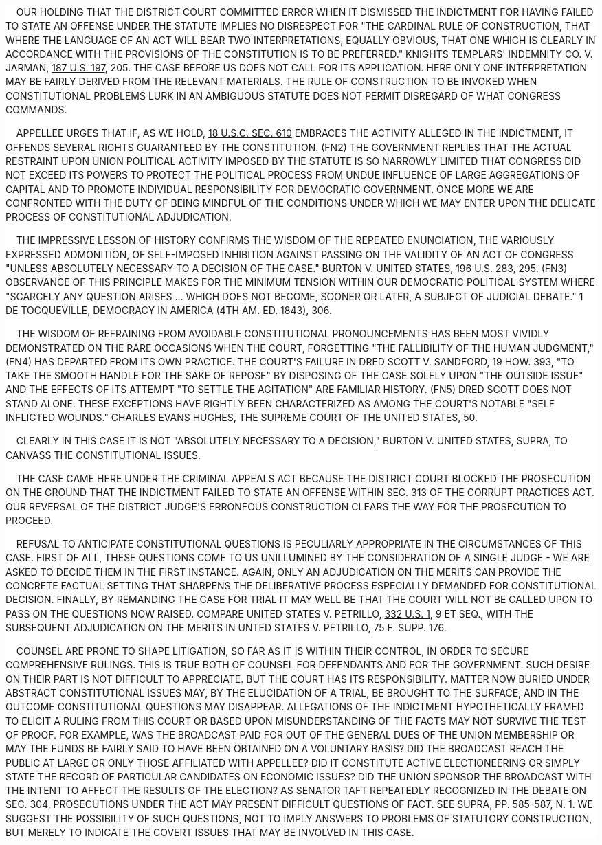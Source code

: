    OUR HOLDING THAT THE DISTRICT COURT COMMITTED ERROR WHEN IT DISMISSED THE INDICTMENT FOR HAVING FAILED TO STATE AN OFFENSE UNDER THE STATUTE IMPLIES NO DISRESPECT FOR "THE CARDINAL RULE OF CONSTRUCTION, THAT WHERE THE LANGUAGE OF AN ACT WILL BEAR TWO INTERPRETATIONS, EQUALLY OBVIOUS, THAT ONE WHICH IS CLEARLY IN ACCORDANCE WITH THE PROVISIONS OF THE CONSTITUTION IS TO BE PREFERRED."  KNIGHTS TEMPLARS' INDEMNITY CO. V. JARMAN, [187 U.S. 197][/us/courts/scotus/usReporter/187/197], 205.  THE CASE BEFORE US DOES NOT CALL FOR ITS APPLICATION.  HERE ONLY ONE INTERPRETATION MAY BE FAIRLY DERIVED FROM THE RELEVANT MATERIALS.  THE RULE OF CONSTRUCTION TO BE INVOKED WHEN CONSTITUTIONAL PROBLEMS LURK IN AN AMBIGUOUS STATUTE DOES NOT PERMIT DISREGARD OF WHAT CONGRESS COMMANDS.

    APPELLEE URGES THAT IF, AS WE HOLD, [18 U.S.C. SEC. 610][/us/usc/t18/s610] EMBRACES THE ACTIVITY ALLEGED IN THE INDICTMENT, IT OFFENDS SEVERAL RIGHTS GUARANTEED BY THE CONSTITUTION.  (FN2)  THE GOVERNMENT REPLIES THAT THE ACTUAL RESTRAINT UPON UNION POLITICAL ACTIVITY IMPOSED BY THE STATUTE IS SO NARROWLY LIMITED THAT CONGRESS DID NOT EXCEED ITS POWERS TO PROTECT THE POLITICAL PROCESS FROM UNDUE INFLUENCE OF LARGE AGGREGATIONS OF CAPITAL AND TO PROMOTE INDIVIDUAL RESPONSIBILITY FOR DEMOCRATIC GOVERNMENT.  ONCE MORE WE ARE CONFRONTED WITH THE DUTY OF BEING MINDFUL OF THE CONDITIONS UNDER WHICH WE MAY ENTER UPON THE DELICATE PROCESS OF CONSTITUTIONAL ADJUDICATION.

    THE IMPRESSIVE LESSON OF HISTORY CONFIRMS THE WISDOM OF THE REPEATED ENUNCIATION, THE VARIOUSLY EXPRESSED ADMONITION, OF SELF-IMPOSED INHIBITION AGAINST PASSING ON THE VALIDITY OF AN ACT OF CONGRESS "UNLESS ABSOLUTELY NECESSARY TO A DECISION OF THE CASE."  BURTON V. UNITED STATES, [196 U.S. 283][/us/courts/scotus/usReporter/196/283], 295.  (FN3)  OBSERVANCE OF THIS PRINCIPLE MAKES FOR THE MINIMUM TENSION WITHIN OUR DEMOCRATIC POLITICAL SYSTEM WHERE "SCARCELY ANY QUESTION ARISES  ...  WHICH DOES NOT BECOME, SOONER OR LATER, A SUBJECT OF JUDICIAL DEBATE."  1 DE TOCQUEVILLE, DEMOCRACY IN AMERICA (4TH AM. ED. 1843), 306.

    THE WISDOM OF REFRAINING FROM AVOIDABLE CONSTITUTIONAL PRONOUNCEMENTS HAS BEEN MOST VIVIDLY DEMONSTRATED ON THE RARE OCCASIONS WHEN THE COURT, FORGETTING "THE FALLIBILITY OF THE HUMAN JUDGMENT," (FN4) HAS DEPARTED FROM ITS OWN PRACTICE.  THE COURT'S FAILURE IN DRED SCOTT V. SANDFORD, 19 HOW.  393, "TO TAKE THE SMOOTH HANDLE FOR THE SAKE OF REPOSE" BY DISPOSING OF THE CASE SOLELY UPON "THE OUTSIDE ISSUE" AND THE EFFECTS OF ITS ATTEMPT "TO SETTLE THE AGITATION" ARE FAMILIAR HISTORY.  (FN5)  DRED SCOTT DOES NOT STAND ALONE.  THESE EXCEPTIONS HAVE RIGHTLY BEEN CHARACTERIZED AS AMONG THE COURT'S NOTABLE "SELF INFLICTED WOUNDS."  CHARLES EVANS HUGHES, THE SUPREME COURT OF THE UNITED STATES, 50.

    CLEARLY IN THIS CASE IT IS NOT "ABSOLUTELY NECESSARY TO A DECISION," BURTON V. UNITED STATES, SUPRA, TO CANVASS THE CONSTITUTIONAL ISSUES.

    THE CASE CAME HERE UNDER THE CRIMINAL APPEALS ACT BECAUSE THE DISTRICT COURT BLOCKED THE PROSECUTION ON THE GROUND THAT THE INDICTMENT FAILED TO STATE AN OFFENSE WITHIN SEC. 313 OF THE CORRUPT PRACTICES ACT.  OUR REVERSAL OF THE DISTRICT JUDGE'S ERRONEOUS CONSTRUCTION CLEARS THE WAY FOR THE PROSECUTION TO PROCEED.

    REFUSAL TO ANTICIPATE CONSTITUTIONAL QUESTIONS IS PECULIARLY APPROPRIATE IN THE CIRCUMSTANCES OF THIS CASE.  FIRST OF ALL, THESE QUESTIONS COME TO US UNILLUMINED BY THE CONSIDERATION OF A SINGLE JUDGE - WE ARE ASKED TO DECIDE THEM IN THE FIRST INSTANCE.  AGAIN, ONLY AN ADJUDICATION ON THE MERITS CAN PROVIDE THE CONCRETE FACTUAL SETTING THAT SHARPENS THE DELIBERATIVE PROCESS ESPECIALLY DEMANDED FOR CONSTITUTIONAL DECISION.  FINALLY, BY REMANDING THE CASE FOR TRIAL IT MAY WELL BE THAT THE COURT WILL NOT BE CALLED UPON TO PASS ON THE QUESTIONS NOW RAISED.  COMPARE UNITED STATES V. PETRILLO, [332 U.S. 1][/us/courts/scotus/usReporter/332/1], 9 ET SEQ., WITH THE SUBSEQUENT ADJUDICATION ON THE MERITS IN UNTED STATES V. PETRILLO, 75 F. SUPP. 176.

    COUNSEL ARE PRONE TO SHAPE LITIGATION, SO FAR AS IT IS WITHIN THEIR CONTROL, IN ORDER TO SECURE COMPREHENSIVE RULINGS.  THIS IS TRUE BOTH OF COUNSEL FOR DEFENDANTS AND FOR THE GOVERNMENT.  SUCH DESIRE ON THEIR PART IS NOT DIFFICULT TO APPRECIATE.  BUT THE COURT HAS ITS RESPONSIBILITY.  MATTER NOW BURIED UNDER ABSTRACT CONSTITUTIONAL ISSUES MAY, BY THE ELUCIDATION OF A TRIAL, BE BROUGHT TO THE SURFACE, AND IN THE OUTCOME CONSTITUTIONAL QUESTIONS MAY DISAPPEAR.  ALLEGATIONS OF THE INDICTMENT HYPOTHETICALLY FRAMED TO ELICIT A RULING FROM THIS COURT OR BASED UPON MISUNDERSTANDING OF THE FACTS MAY NOT SURVIVE THE TEST OF PROOF.  FOR EXAMPLE, WAS THE BROADCAST PAID FOR OUT OF THE GENERAL DUES OF THE UNION MEMBERSHIP OR MAY THE FUNDS BE FAIRLY SAID TO HAVE BEEN OBTAINED ON A VOLUNTARY BASIS?  DID THE BROADCAST REACH THE PUBLIC AT LARGE OR ONLY THOSE AFFILIATED WITH APPELLEE?   DID IT CONSTITUTE ACTIVE ELECTIONEERING OR SIMPLY STATE THE RECORD OF PARTICULAR CANDIDATES ON ECONOMIC ISSUES?  DID THE UNION SPONSOR THE BROADCAST WITH THE INTENT TO AFFECT THE RESULTS OF THE ELECTION?  AS SENATOR TAFT REPEATEDLY RECOGNIZED IN THE DEBATE ON SEC. 304, PROSECUTIONS UNDER THE ACT MAY PRESENT DIFFICULT QUESTIONS OF FACT.  SEE SUPRA, PP. 585-587, N. 1.  WE SUGGEST THE POSSIBILITY OF SUCH QUESTIONS, NOT TO IMPLY ANSWERS TO PROBLEMS OF STATUTORY CONSTRUCTION, BUT MERELY TO INDICATE THE COVERT ISSUES THAT MAY BE INVOLVED IN THIS CASE.


[/us/courts/scotus/usReporter/352/567]: https://publicdocs.github.io/go/links?ns=uslm-x&ref=%2Fus%2Fcourts%2Fscotus%2FusReporter%2F352%2F567
[/us/usc/t18/s610]: https://publicdocs.github.io/go/links?ns=uslm&ref=%2Fus%2Fusc%2Ft18%2Fs610
[/us/courts/scotus/usReporter/335/106]: https://publicdocs.github.io/go/links?ns=uslm-x&ref=%2Fus%2Fcourts%2Fscotus%2FusReporter%2F335%2F106
[/us/usc/t18/s610]: https://publicdocs.github.io/go/links?ns=uslm&ref=%2Fus%2Fusc%2Ft18%2Fs610
[/us/courts/scotus/usReporter/351/904]: https://publicdocs.github.io/go/links?ns=uslm-x&ref=%2Fus%2Fcourts%2Fscotus%2FusReporter%2F351%2F904
[/us/usc/t18/s3731]: https://publicdocs.github.io/go/links?ns=uslm&ref=%2Fus%2Fusc%2Ft18%2Fs3731
[/us/usc/t18/s610]: https://publicdocs.github.io/go/links?ns=uslm&ref=%2Fus%2Fusc%2Ft18%2Fs610
[/us/stat/61/136]: https://publicdocs.github.io/go/links?ns=uslm&ref=%2Fus%2Fstat%2F61%2F136
[/us/stat/34/864]: https://publicdocs.github.io/go/links?ns=uslm&ref=%2Fus%2Fstat%2F34%2F864
[/us/stat/36/822]: https://publicdocs.github.io/go/links?ns=uslm&ref=%2Fus%2Fstat%2F36%2F822
[/us/stat/37/25]: https://publicdocs.github.io/go/links?ns=uslm&ref=%2Fus%2Fstat%2F37%2F25
[/us/stat/40/1013]: https://publicdocs.github.io/go/links?ns=uslm&ref=%2Fus%2Fstat%2F40%2F1013
[/us/courts/scotus/usReporter/256/232]: https://publicdocs.github.io/go/links?ns=uslm-x&ref=%2Fus%2Fcourts%2Fscotus%2FusReporter%2F256%2F232
[/us/stat/43/1070]: https://publicdocs.github.io/go/links?ns=uslm&ref=%2Fus%2Fstat%2F43%2F1070
[/us/stat/53/1147]: https://publicdocs.github.io/go/links?ns=uslm&ref=%2Fus%2Fstat%2F53%2F1147
[/us/stat/54/767]: https://publicdocs.github.io/go/links?ns=uslm&ref=%2Fus%2Fstat%2F54%2F767
[/us/stat/57/163]: https://publicdocs.github.io/go/links?ns=uslm&ref=%2Fus%2Fstat%2F57%2F163
[/us/courts/scotus/usReporter/308/188]: https://publicdocs.github.io/go/links?ns=uslm-x&ref=%2Fus%2Fcourts%2Fscotus%2FusReporter%2F308%2F188
[/us/courts/scotus/usReporter/335/106]: https://publicdocs.github.io/go/links?ns=uslm-x&ref=%2Fus%2Fcourts%2Fscotus%2FusReporter%2F335%2F106
[/us/courts/scotus/usReporter/187/197]: https://publicdocs.github.io/go/links?ns=uslm-x&ref=%2Fus%2Fcourts%2Fscotus%2FusReporter%2F187%2F197
[/us/usc/t18/s610]: https://publicdocs.github.io/go/links?ns=uslm&ref=%2Fus%2Fusc%2Ft18%2Fs610
[/us/courts/scotus/usReporter/196/283]: https://publicdocs.github.io/go/links?ns=uslm-x&ref=%2Fus%2Fcourts%2Fscotus%2FusReporter%2F196%2F283
[/us/courts/scotus/usReporter/332/1]: https://publicdocs.github.io/go/links?ns=uslm-x&ref=%2Fus%2Fcourts%2Fscotus%2FusReporter%2F332%2F1
[/us/usc/t18/s610]: https://publicdocs.github.io/go/links?ns=uslm&ref=%2Fus%2Fusc%2Ft18%2Fs610
[/us/courts/scotus/usReporter/297/288]: https://publicdocs.github.io/go/links?ns=uslm-x&ref=%2Fus%2Fcourts%2Fscotus%2FusReporter%2F297%2F288
[/us/courts/scotus/usReporter/335/106]: https://publicdocs.github.io/go/links?ns=uslm-x&ref=%2Fus%2Fcourts%2Fscotus%2FusReporter%2F335%2F106
[/us/courts/scotus/usReporter/268/652]: https://publicdocs.github.io/go/links?ns=uslm-x&ref=%2Fus%2Fcourts%2Fscotus%2FusReporter%2F268%2F652
[/us/courts/scotus/usReporter/310/296]: https://publicdocs.github.io/go/links?ns=uslm-x&ref=%2Fus%2Fcourts%2Fscotus%2FusReporter%2F310%2F296
[/us/courts/scotus/usReporter/299/353]: https://publicdocs.github.io/go/links?ns=uslm-x&ref=%2Fus%2Fcourts%2Fscotus%2FusReporter%2F299%2F353
[/us/courts/scotus/usReporter/345/41]: https://publicdocs.github.io/go/links?ns=uslm-x&ref=%2Fus%2Fcourts%2Fscotus%2FusReporter%2F345%2F41
[/us/courts/scotus/usReporter/345/41]: https://publicdocs.github.io/go/links?ns=uslm-x&ref=%2Fus%2Fcourts%2Fscotus%2FusReporter%2F345%2F41
[/us/courts/scotus/usReporter/347/612]: https://publicdocs.github.io/go/links?ns=uslm-x&ref=%2Fus%2Fcourts%2Fscotus%2FusReporter%2F347%2F612
